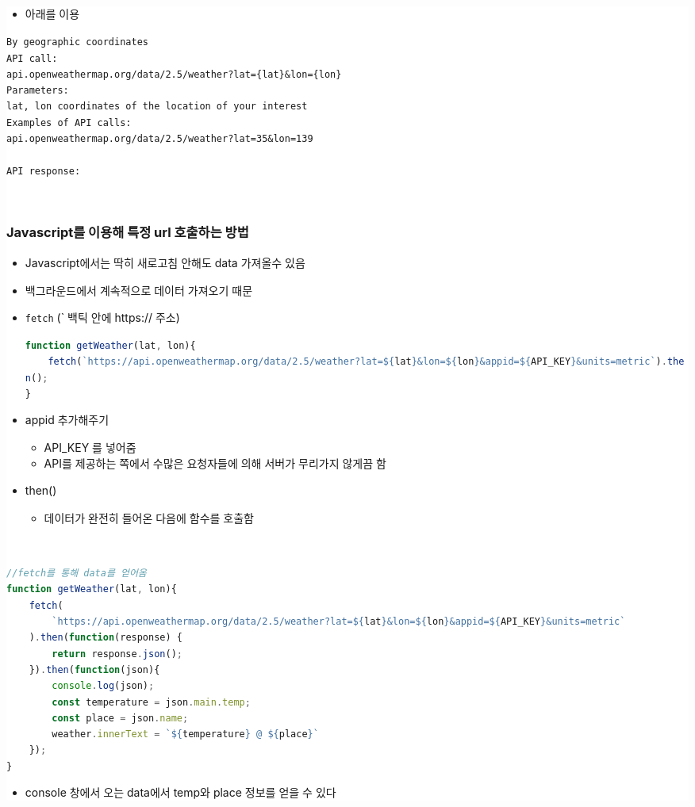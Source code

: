 - 아래를 이용

```
By geographic coordinates
API call:
api.openweathermap.org/data/2.5/weather?lat={lat}&lon={lon}
Parameters:
lat, lon coordinates of the location of your interest
Examples of API calls:
api.openweathermap.org/data/2.5/weather?lat=35&lon=139

API response:
```

<br>

### Javascript를 이용해 특정 url 호출하는 방법

- Javascript에서는 딱히 새로고침 안해도 data 가져올수 있음 

- 백그라운드에서 계속적으로 데이터 가져오기 때문

- `fetch` (` 백틱 안에 https:// 주소)

  ```javascript
  function getWeather(lat, lon){
      fetch(`https://api.openweathermap.org/data/2.5/weather?lat=${lat}&lon=${lon}&appid=${API_KEY}&units=metric`).then();
  }
  ```

- appid 추가해주기
  - API_KEY 를 넣어줌
  - API를 제공하는 쪽에서 수많은 요청자들에 의해 서버가 무리가지 않게끔 함
- then()
  
  - 데이터가 완전히 들어온 다음에 함수를 호출함

<br>

```javascript
//fetch를 통해 data를 얻어옴
function getWeather(lat, lon){
    fetch(
        `https://api.openweathermap.org/data/2.5/weather?lat=${lat}&lon=${lon}&appid=${API_KEY}&units=metric`
    ).then(function(response) {
        return response.json();
    }).then(function(json){
        console.log(json);
        const temperature = json.main.temp;
        const place = json.name;
        weather.innerText = `${temperature} @ ${place}`
    });
}
```

- console 창에서 오는 data에서 temp와 place 정보를 얻을 수 있다